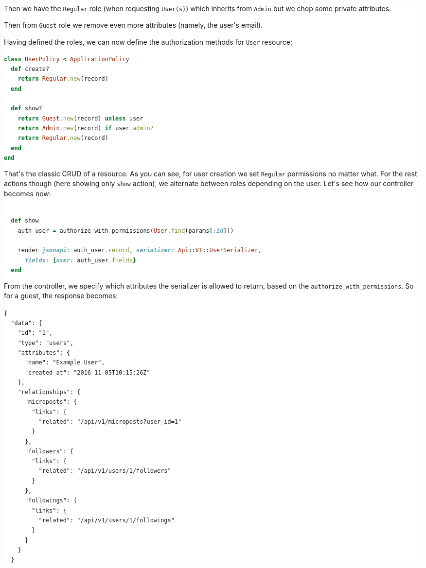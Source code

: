 Then we have the `Regular` role (when requesting `User(s)`) which inherits from `Admin` but we chop some
private attributes.

Then from `Guest` role we remove even more attributes (namely, the user's email).

Having defined the roles, we can now define the authorization methods for `User` resource:

```ruby
class UserPolicy < ApplicationPolicy
  def create?
    return Regular.new(record)
  end

  def show?
    return Guest.new(record) unless user
    return Admin.new(record) if user.admin?
    return Regular.new(record)
  end
end
```

That's the classic CRUD of a resource. As you can see, for user creation we set
`Regular` permissions no matter what.
For the rest actions though (here showing only `show` action), we alternate between roles depending on the
user. Let's see how our controller becomes now:

```ruby

  def show
    auth_user = authorize_with_permissions(User.find(params[:id]))

    render jsonapi: auth_user.record, serializer: Api::V1::UserSerializer,
      fields: {user: auth_user.fields}
  end
```
From the controller, we specify which attributes the serializer is allowed to return,
based on the `authorize_with_permissions`. So for a guest, the response becomes:

```http
{
  "data": {
    "id": "1",
    "type": "users",
    "attributes": {
      "name": "Example User",
      "created-at": "2016-11-05T10:15:26Z"
    },
    "relationships": {
      "microposts": {
        "links": {
          "related": "/api/v1/microposts?user_id=1"
        }
      },
      "followers": {
        "links": {
          "related": "/api/v1/users/1/followers"
        }
      },
      "followings": {
        "links": {
          "related": "/api/v1/users/1/followings"
        }
      }
    }
  }
```